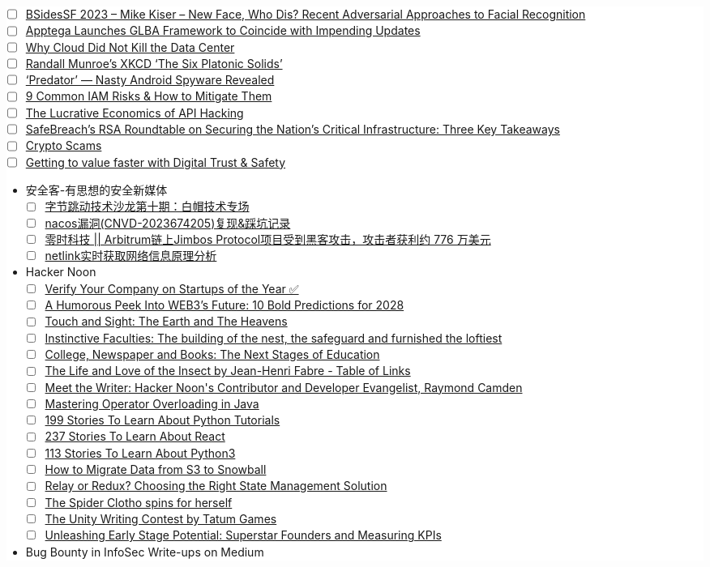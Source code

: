   - [ ] [BSidesSF 2023 – Mike Kiser – New Face, Who Dis? Recent Adversarial Approaches to Facial Recognition](https://securityboulevard.com/2023/05/bsidessf-2023-mike-kiser-new-face-who-dis-recent-adversarial-approaches-to-facial-recognition/)
  - [ ] [Apptega Launches GLBA Framework to Coincide with Impending Updates](https://securityboulevard.com/2023/05/apptega-launches-glba-framework-to-coincide-with-impending-updates/)
  - [ ] [Why Cloud Did Not Kill the Data Center](https://securityboulevard.com/2023/05/why-cloud-did-not-kill-the-data-center/)
  - [ ] [Randall Munroe’s XKCD ‘The Six Platonic Solids’](https://securityboulevard.com/2023/05/randall-munroes-xkcd-the-six-platonic-solids/)
  - [ ] [‘Predator’ — Nasty Android Spyware Revealed](https://securityboulevard.com/2023/05/predator-spyware-richixbw/)
  - [ ] [9 Common IAM Risks & How to Mitigate Them](https://securityboulevard.com/2023/05/9-common-iam-risks-how-to-mitigate-them/)
  - [ ] [The Lucrative Economics of API Hacking](https://securityboulevard.com/2023/05/the-lucrative-economics-of-api-hacking/)
  - [ ] [SafeBreach’s RSA Roundtable on Securing the Nation’s Critical Infrastructure: Three Key Takeaways](https://securityboulevard.com/2023/05/safebreachs-rsa-roundtable-on-securing-the-nations-critical-infrastructure-three-key-takeaways/)
  - [ ] [Crypto Scams](https://securityboulevard.com/2023/05/crypto-scams/)
  - [ ] [Getting to value faster with Digital Trust & Safety](https://securityboulevard.com/2023/05/getting-to-value-faster-with-digital-trust-safety/)
- 安全客-有思想的安全新媒体
  - [ ] [字节跳动技术沙龙第十期：白帽技术专场](https://www.anquanke.com/post/id/288942)
  - [ ] [nacos漏洞(CNVD-2023674205)复现&踩坑记录](https://www.anquanke.com/post/id/288930)
  - [ ] [零时科技 || Arbitrum链上Jimbos Protocol项目受到黑客攻击，攻击者获利约 776 万美元](https://www.anquanke.com/post/id/288931)
  - [ ] [netlink实时获取网络信息原理分析](https://www.anquanke.com/post/id/288932)
- Hacker Noon
  - [ ] [Verify Your Company on Startups of the Year ✅](https://hackernoon.com/verify-your-company-on-startups-of-the-year?source=rss)
  - [ ] [A Humorous Peek Into WEB3’s Future: 10 Bold Predictions for 2028](https://hackernoon.com/a-humorous-peek-into-web3s-future-10-bold-predictions-for-2028?source=rss)
  - [ ] [Touch and Sight: The Earth and The Heavens](https://hackernoon.com/touch-and-sight-the-earth-and-the-heavens?source=rss)
  - [ ] [Instinctive Faculties: The building of the nest, the safeguard and furnished the loftiest](https://hackernoon.com/instinctive-faculties-the-building-of-the-nest-the-safeguard-and-furnished-the-loftiest?source=rss)
  - [ ] [College, Newspaper and Books: The Next Stages of Education](https://hackernoon.com/college-newspaper-and-books-the-next-stages-of-education?source=rss)
  - [ ] [The Life and Love of the Insect by Jean-Henri Fabre - Table of Links](https://hackernoon.com/the-life-and-love-of-the-insect-by-jean-henri-fabre-table-of-links?source=rss)
  - [ ] [Meet the Writer: Hacker Noon's Contributor and Developer Evangelist, Raymond Camden](https://hackernoon.com/meet-the-writer-hacker-noons-contributor-and-developer-evangelist-raymond-camden?source=rss)
  - [ ] [Mastering Operator Overloading in Java](https://hackernoon.com/mastering-operator-overloading-in-java?source=rss)
  - [ ] [199 Stories To Learn About Python Tutorials](https://hackernoon.com/199-stories-to-learn-about-python-tutorials?source=rss)
  - [ ] [237 Stories To Learn About React](https://hackernoon.com/237-stories-to-learn-about-react?source=rss)
  - [ ] [113 Stories To Learn About Python3](https://hackernoon.com/113-stories-to-learn-about-python3?source=rss)
  - [ ] [How to Migrate Data from S3 to Snowball](https://hackernoon.com/how-to-migrate-data-from-s3-to-snowball?source=rss)
  - [ ] [Relay or Redux? Choosing the Right State Management Solution](https://hackernoon.com/relay-or-redux-choosing-the-right-state-management-solution?source=rss)
  - [ ] [The Spider Clotho spins for herself](https://hackernoon.com/the-spider-clotho-spins-for-herself?source=rss)
  - [ ] [The Unity Writing Contest by Tatum Games](https://hackernoon.com/the-unity-writing-contest-by-tatum-games?source=rss)
  - [ ] [Unleashing Early Stage Potential: Superstar Founders and Measuring KPIs](https://hackernoon.com/unleashing-early-stage-potential-superstar-founders-and-measuring-kpis?source=rss)
- Bug Bounty in InfoSec Write-ups on Medium